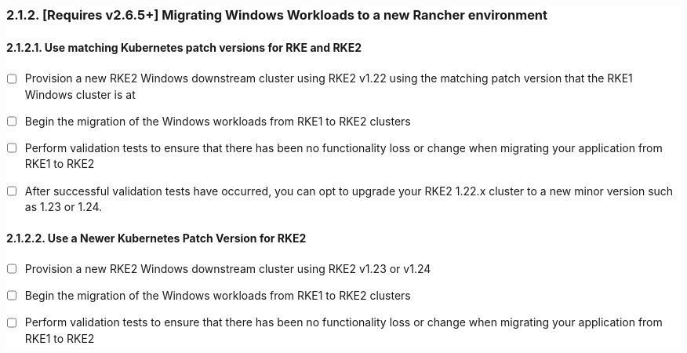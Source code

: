 
### 2.1.2. [Requires v2.6.5+] Migrating Windows Workloads to a new Rancher environment

#### 2.1.2.1. Use matching Kubernetes patch versions for RKE and RKE2

- [ ] Provision a new RKE2 Windows downstream cluster using RKE2 v1.22 using the matching patch version that the RKE1 Windows cluster is at
- [ ] Begin the migration of the Windows workloads from RKE1 to RKE2 clusters
- [ ] Perform validation tests to ensure that there has been no functionality loss or change when migrating your application from RKE1 to RKE2
- [ ] After successful validation tests have occurred, you can opt to upgrade your RKE2 1.22.x cluster to a new minor version such as 1.23 or 1.24.


#### 2.1.2.2. Use a Newer Kubernetes Patch Version for RKE2

- [ ] Provision a new RKE2 Windows downstream cluster using RKE2 v1.23 or v1.24
- [ ] Begin the migration of the Windows workloads from RKE1 to RKE2 clusters
- [ ] Perform validation tests to ensure that there has been no functionality loss or change when migrating your application from RKE1 to RKE2


